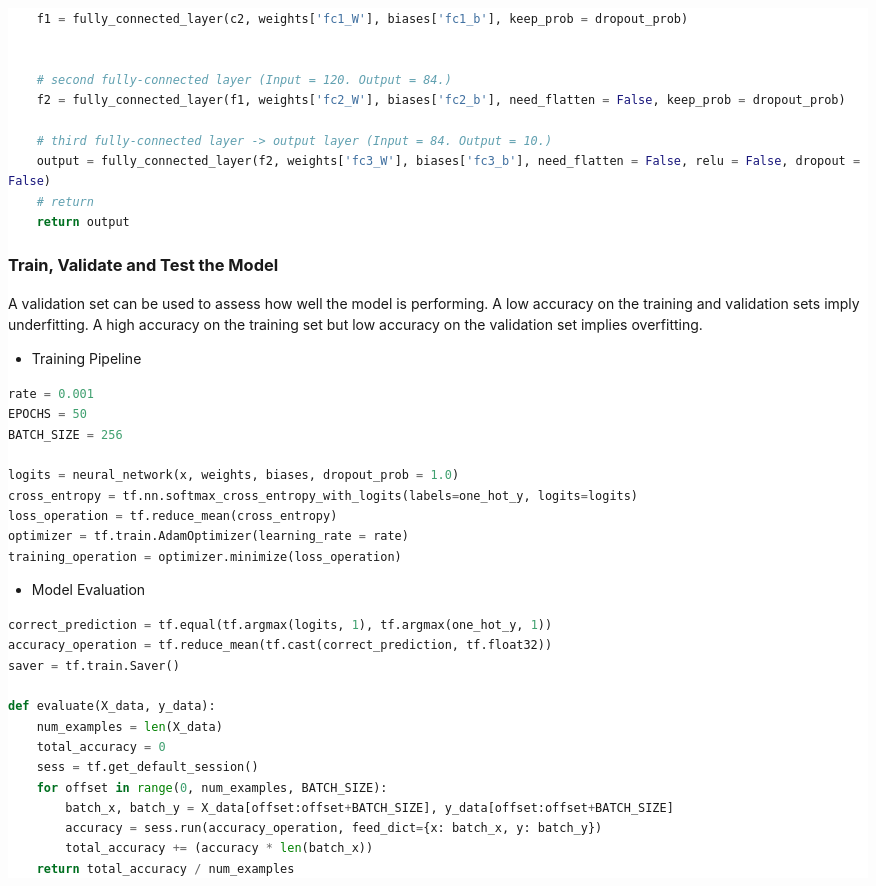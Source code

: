 ```python
    f1 = fully_connected_layer(c2, weights['fc1_W'], biases['fc1_b'], keep_prob = dropout_prob)
    
    
    # second fully-connected layer (Input = 120. Output = 84.)
    f2 = fully_connected_layer(f1, weights['fc2_W'], biases['fc2_b'], need_flatten = False, keep_prob = dropout_prob)
    
    # third fully-connected layer -> output layer (Input = 84. Output = 10.)
    output = fully_connected_layer(f2, weights['fc3_W'], biases['fc3_b'], need_flatten = False, relu = False, dropout = False)
    # return
    return output
```

### Train, Validate and Test the Model

A validation set can be used to assess how well the model is performing. A low accuracy on the training and validation
sets imply underfitting. A high accuracy on the training set but low accuracy on the validation set implies overfitting.

* Training Pipeline


```python
rate = 0.001
EPOCHS = 50
BATCH_SIZE = 256

logits = neural_network(x, weights, biases, dropout_prob = 1.0)
cross_entropy = tf.nn.softmax_cross_entropy_with_logits(labels=one_hot_y, logits=logits)
loss_operation = tf.reduce_mean(cross_entropy)
optimizer = tf.train.AdamOptimizer(learning_rate = rate)
training_operation = optimizer.minimize(loss_operation)
```

* Model Evaluation


```python
correct_prediction = tf.equal(tf.argmax(logits, 1), tf.argmax(one_hot_y, 1))
accuracy_operation = tf.reduce_mean(tf.cast(correct_prediction, tf.float32))
saver = tf.train.Saver()

def evaluate(X_data, y_data):
    num_examples = len(X_data)
    total_accuracy = 0
    sess = tf.get_default_session()
    for offset in range(0, num_examples, BATCH_SIZE):
        batch_x, batch_y = X_data[offset:offset+BATCH_SIZE], y_data[offset:offset+BATCH_SIZE]
        accuracy = sess.run(accuracy_operation, feed_dict={x: batch_x, y: batch_y})
        total_accuracy += (accuracy * len(batch_x))
    return total_accuracy / num_examples
```
